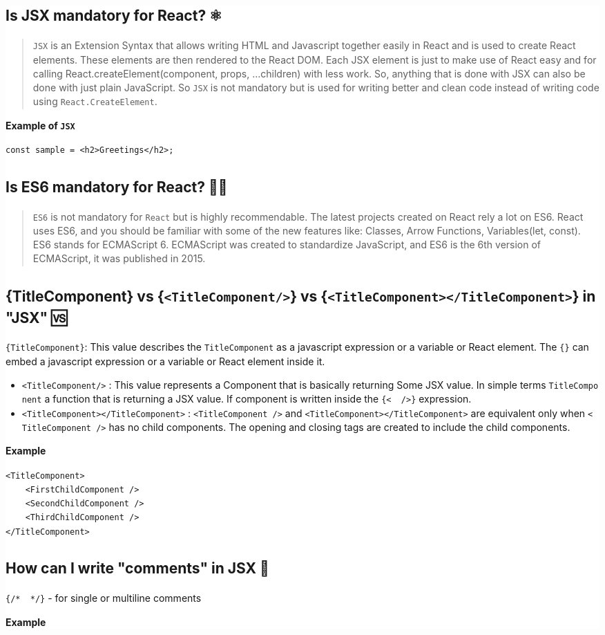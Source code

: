 ## Is JSX mandatory for React? ⚛

> `JSX` is an Extension Syntax that allows writing HTML and Javascript together easily in React and is used to create React elements. These elements are then rendered to the React DOM. Each JSX element is just to make use of React easy and for calling React.createElement(component, props, …children) with less work. So, anything that is done with JSX can also be done with just plain JavaScript. So `JSX` is not mandatory but is used for writing better and clean code instead of writing code using `React.CreateElement`.

**Example of `JSX`**

```
const sample = <h2>Greetings</h2>;
```


## Is ES6 mandatory for React? 👨‍💻

> `ES6` is not mandatory for `React` but is highly recommendable. The latest projects created on React rely a lot on ES6. React uses ES6, and you should be familiar with some of the new features like: Classes, Arrow Functions, Variables(let, const).
> ES6 stands for ECMAScript 6. ECMAScript was created to standardize JavaScript, and ES6 is the 6th version of ECMAScript, it was published in 2015.

## {TitleComponent} vs {`<TitleComponent/>`} vs {``<TitleComponent></TitleComponent>``} in "JSX" 🆚

`{TitleComponent}`: This value describes the `TitleComponent` as a javascript expression or a variable or React element.
The `{}` can embed a javascript expression or a variable or React element inside it.

- `<TitleComponent/>` : This value represents a Component that is basically returning Some JSX value. In simple terms `TitleComponent` a function that is returning a JSX value. If component is written inside the `{<  />}` expression.
- `<TitleComponent></TitleComponent>` :  `<TitleComponent />` and `<TitleComponent></TitleComponent>` are equivalent only when `< TitleComponent />` has no child components. The opening and closing tags are created to include the child components.

**Example**

```
<TitleComponent>
    <FirstChildComponent />
    <SecondChildComponent />
    <ThirdChildComponent />
</TitleComponent>
```


## How can I write "comments" in JSX 📎

`{/*  */}` - for single or multiline comments

**Example**
